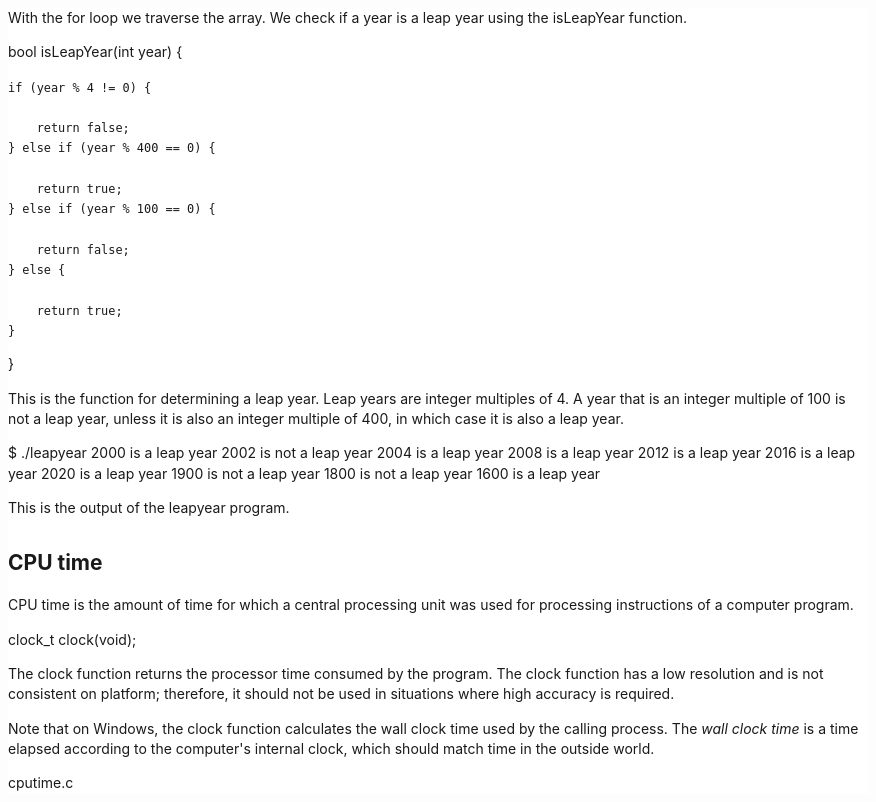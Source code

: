 With the for loop we traverse the array. We check if a year is a
leap year using the isLeapYear function.

bool isLeapYear(int year) {

    if (year % 4 != 0) {

        return false;
    } else if (year % 400 == 0) {

        return true;
    } else if (year % 100 == 0) {

        return false;
    } else {

        return true;
    }
}

This is the function for determining a leap year. Leap years are integer
multiples of 4. A year that is an integer multiple of 100 is not a leap year,
unless it is also an integer multiple of 400, in which case it is also a leap
year.

$ ./leapyear
2000 is a leap year
2002 is not a leap year
2004 is a leap year
2008 is a leap year
2012 is a leap year
2016 is a leap year
2020 is a leap year
1900 is not a leap year
1800 is not a leap year
1600 is a leap year

This is the output of the leapyear program.

## CPU time

CPU time is the amount of time for which a central processing unit was used for
processing instructions of a computer program.

clock_t clock(void);

The clock function returns the processor time consumed by the
program. The clock function has a low resolution and is not
consistent on platform; therefore, it should not be used in situations where
high accuracy is required.

Note that on Windows, the clock function calculates the wall clock
time used by the calling process. The *wall clock time* is a time elapsed
according to the computer's internal clock, which should match time in the
outside world.

cputime.c
  